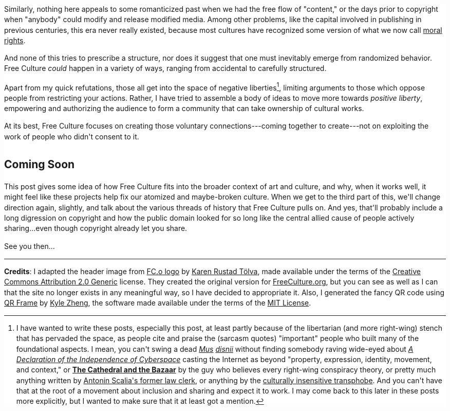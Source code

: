 Similarly, nothing here appeals to some romanticized past when we had the free flow of "content," or the days prior to copyright when "anybody" could modify and release modified media.  Among other problems, like the capital involved in publishing in previous centuries, this era never really existed, because most cultures have recognized some version of what we now call [moral rights](https://en.wikipedia.org/wiki/Moral_rights).

And none of this tries to prescribe a structure, nor does it suggest that one must inevitably emerge from randomized behavior.  Free Culture *could* happen in a variety of ways, ranging from accidental to carefully structured.

Apart from my quick refutations, those all get into the space of negative liberties[^rOeZM3], limiting arguments to those which oppose people from restricting your actions.  Rather, I have tried to assemble a body of ideas to move more towards *positive liberty*, empowering and authorizing the audience to form a community that can take ownership of cultural works.

[^rOeZM3]:  I have wanted to write these posts, especially this post, at least partly because of the libertarian (and more right-wing) stench that has pervaded the space, as people cite and praise the (sarcasm quotes) "important" people who built many of the foundational aspects.  I mean, you can't swing a dead *[Mus](https://en.wikipedia.org/wiki/Mus_%28genus%29) [disnii](https://en.wikipedia.org/wiki/Mickey_Mouse)* without finding somebody raving wide-eyed about [*A Declaration of the Independence of Cyberspace*](https://www.eff.org/cyberspace-independence) casting the Internet as beyond "property, expression, identity, movement, and context," or [**The Cathedral and the Bazaar**](https://en.wikipedia.org/wiki/The_Cathedral_and_the_Bazaar) by the guy who believes every right-wing conspiracy theory, or pretty much anything written by [Antonin Scalia's former law clerk](https://en.wikipedia.org/wiki/Lawrence_Lessig), or anything by the [culturally insensitive transphobe](https://en.wikipedia.org/wiki/Nina_Paley).  And you can't have that at the root of a movement about inclusion and sharing and expect it to work.  I may come back to this later in these posts more explicitly, but I wanted to make sure that it at least got a mention.

At its best, Free Culture focuses on creating those voluntary connections---coming together to create---not on exploiting the work of people who didn't consent to it.

## Coming Soon

This post gives some idea of how Free Culture fits into the broader context of art and culture, and why, when it works well, it might feel like these projects help fix our atomized and maybe-broken culture.  When we get to the third part of this, we'll change direction again, slightly, and talk about the various threads of history that Free Culture pulls on.  And yes, that'll probably include a long digression on copyright and how the public domain looked for so long like the central allied cause of people actively sharing...even though copyright already let you share.

See you then...

* * *

**Credits**:  I adapted the header image from [FC.o logo](https://www.flickr.com/photos/mllerustad/117878252/in/set-72057594090576065/) by [Karen Rustad Tölva](https://www.flickr.com/photos/mllerustad/), made available under the terms of the [Creative Commons Attribution 2.0 Generic](https://creativecommons.org/licenses/by/2.0/) license.  They created the original version for [FreeCulture.org](http://freeculture.org/), but you can see as well as I can that the site no longer exists in any meaningful way, so I have decided to appropriate it.  Also, I generated the fancy QR code using [QR Frame](https://qrframe.kylezhe.ng/) by [Kyle Zheng](https://kylezhe.ng/), the software made available under the terms of the [MIT License](https://mit-license.org/).


[^LJH2k8]:  And you should *absolutely* read the book, by the way, even if you don't ever write a line of code, because Maloney never really says much that only applies to programming.  For example, count the number of occupations for which you've heard versions of this:  "The mediocre programmer wonders if it's even worth it. They wonder if they should do something else with their lives other than computer programming. Maybe they're not as good as they thought they were, or maybe they lack that special talent that great programmers have. Maybe they feel they learned the wrong things early on in their journeys, or maybe they think they should have started sooner."  Change the profession, and who does that *not* apply to, at some points?
[^7wBCoq]:  I always hesitate to *recommend* the book, because while it has one of the most progressive stances that I've seen from the era---namely, that thinking about humanity in terms of "souls" setting us apart or "survival of the fittest" governing our behavior holds us back---Korzybski's work also influenced many of L. Ron Hubbard's choices as he crafted Scientology, among other weird legacies.
[^Id6wUq]:  Both those traditional interpretations, you might note, enable and even sometimes endorse exclusion and oppression.  If we have nothing separating us from animals, then we have no reason to treat people as anything more than means to accomplish certain ends.  And if the supernatural---souls, chosen by some deity, or granted some unique enhancement---separates us from other animals, then presumably some people can have more of that supernatural attribute than others.  Plus, I won't tell you to not accept the supernatural as part of your world, but it does seem worth noting strongly that neither traditional explanation has any known basis, whereas Korzybski cooperation across time does.
[^wwT7JZ]:  While I haven't thought about it in these terms, my guideline of not talking about my private life on the blog probably has a lot to do with the ideas behind this statement.  I can't talk about a work situation without pointing a finger at colleagues.  I can't talk about living conditions without pointing a finger at my neighbors and the like.  You get the idea, we embody our connections more than anything else.  They didn't consent to a spotlight shining on them, even with names redacted.
[^SIJzyY]:  We'll talk in more detail about licenses in a future post in this series.
[^wa8nCX]:  I might argue that Free Culture diverges from---or forms a superset of, if you'd rather think of it that way---Free Software and similar utility-oriented areas of unbounded collaboration, in this sense.  Poorly executed or mostly joking code probably doesn't really contribute to the larger body of work, because it can often take more effort to rehabilitate a small contribution than to do it over.  That doesn't make those attempts bad or unimportant, because we all need to start somewhere, and occasionally they might spur a more thorough idea, so...maybe it doesn't diverge as much as I thought?  I can't think of any serious software (or feature) inspired by a one-off joke, but it certainly could happen.
[^ynXWlx]:  I have noted before that I see Free Culture as distinct from the broader culture, though we share the public domain.  Though if you want to dwell on negative liberties---you can probably guess that I don't---we could point out that we actually have *many* distinct non-Free cultures, because the details of modern Intellectual Property law make it difficult for even centralized studios of creators to use works by other creators, likewise for independent creators.
[^zp_J4S]:  Not that anybody measures anything that way anymore, with the size restriction, name, and cultural cachet all long gone...